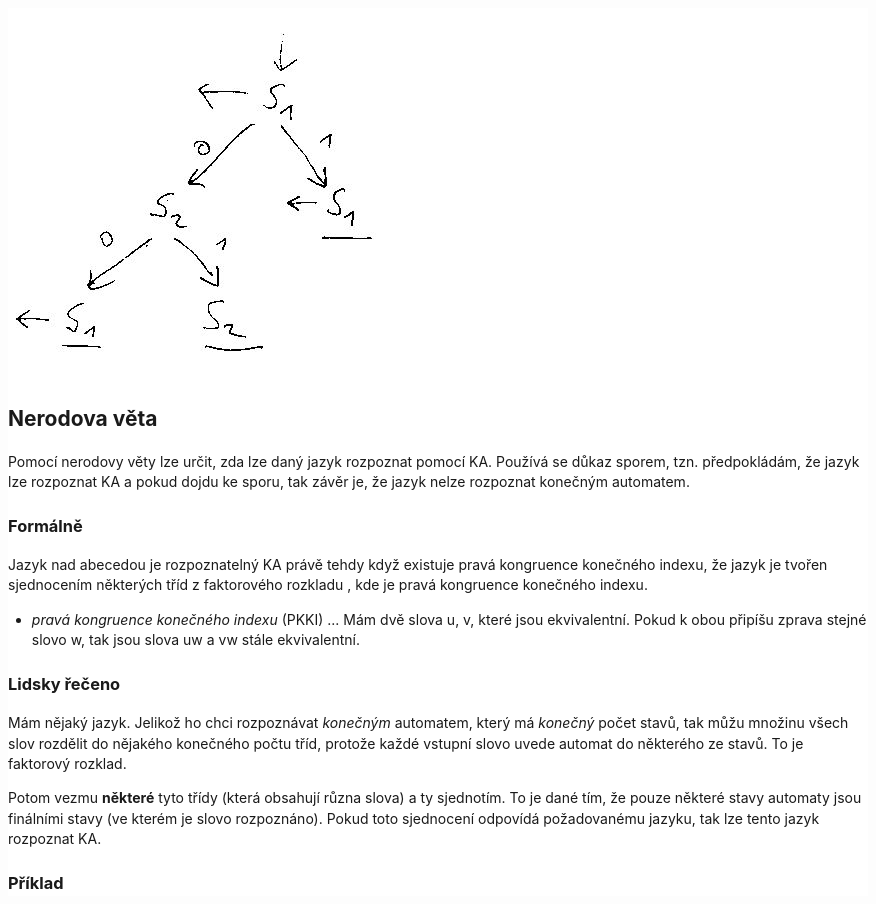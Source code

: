   ![Stavovy strom](08_stavovy_strom.jpg)

## Nerodova věta

Pomocí nerodovy věty lze určit, zda lze daný jazyk rozpoznat pomocí KA. Používá se důkaz sporem, tzn. předpokládám, že jazyk lze rozpoznat KA a pokud dojdu ke sporu, tak závěr je, že jazyk nelze rozpoznat konečným automatem.

### Formálně

Jazyk ![L](https://latex.codecogs.com/svg.latex?L) nad abecedou ![\Sigma](https://latex.codecogs.com/svg.latex?%5CSigma) je rozpoznatelný KA právě tehdy když existuje pravá kongruence konečného indexu, že jazyk ![L](https://latex.codecogs.com/svg.latex?L) je tvořen sjednocením některých tříd z faktorového rozkladu ![\Sigma^*/_\sim](https://latex.codecogs.com/svg.latex?%5CSigma%5E*/_%5Csim), kde ![\sim](https://latex.codecogs.com/svg.latex?%5Csim) je pravá kongruence konečného indexu.

- *pravá kongruence konečného indexu* (PKKI) ... Mám dvě slova u, v, které jsou ekvivalentní. Pokud k obou připíšu zprava stejné slovo w, tak jsou slova uw a vw stále ekvivalentní.

### Lidsky řečeno

Mám nějaký jazyk. Jelikož ho chci rozpoznávat *konečným* automatem, který má *konečný* počet stavů, tak můžu množinu všech slov rozdělit do nějakého konečného počtu tříd, protože každé vstupní slovo uvede automat do některého ze stavů. To je faktorový rozklad.

Potom vezmu **některé** tyto třídy (která obsahují různa slova) a ty sjednotím. To je dané tím, že pouze některé stavy automaty jsou finálními stavy (ve kterém je slovo rozpoznáno). Pokud toto sjednocení odpovídá požadovanému jazyku, tak lze tento jazyk rozpoznat KA.

### Příklad

![\Sigma = \{a, b\}](https://latex.codecogs.com/svg.latex?%5CSigma%20%3D%20%5C%7Ba%2C%20b%5C%7D)

![L = \{a^nb^n; n \in \mathbb{N}\}](https://latex.codecogs.com/svg.latex?L%20%3D%20%5C%7Ba%5Enb%5En%3B%20n%20%5Cin%20%5Cmathbb%7BN%7D%5C%7D)
